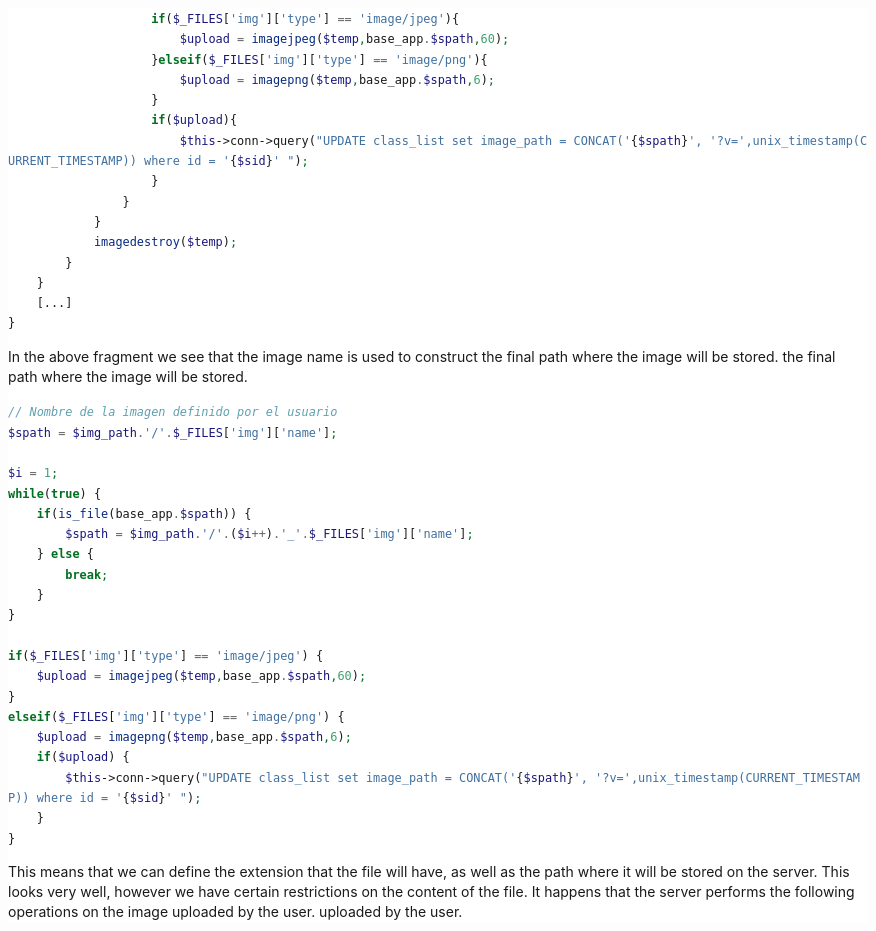 ```php
                    if($_FILES['img']['type'] == 'image/jpeg'){
                        $upload = imagejpeg($temp,base_app.$spath,60);
                    }elseif($_FILES['img']['type'] == 'image/png'){
                        $upload = imagepng($temp,base_app.$spath,6);
                    }
                    if($upload){
                        $this->conn->query("UPDATE class_list set image_path = CONCAT('{$spath}', '?v=',unix_timestamp(CURRENT_TIMESTAMP)) where id = '{$sid}' ");
                    }
                }
            }
            imagedestroy($temp);
        }
    }
    [...]
}
```

In the above fragment we see that the image name is used to
construct the final path where the image will be stored. the
final path where the image will be stored.

```php
// Nombre de la imagen definido por el usuario
$spath = $img_path.'/'.$_FILES['img']['name'];

$i = 1;
while(true) {
    if(is_file(base_app.$spath)) {
        $spath = $img_path.'/'.($i++).'_'.$_FILES['img']['name'];
    } else {
        break;
    }
}

if($_FILES['img']['type'] == 'image/jpeg') {
    $upload = imagejpeg($temp,base_app.$spath,60);
}
elseif($_FILES['img']['type'] == 'image/png') {
    $upload = imagepng($temp,base_app.$spath,6);
    if($upload) {
        $this->conn->query("UPDATE class_list set image_path = CONCAT('{$spath}', '?v=',unix_timestamp(CURRENT_TIMESTAMP)) where id = '{$sid}' ");
    }
}
```

This means that we can define the extension that the file will have, as well
as the path where it will be stored on the server. This looks very well,
however we have certain restrictions on the content of the file. It happens
that the server performs the following operations on the image uploaded by
the user. uploaded by the user.

